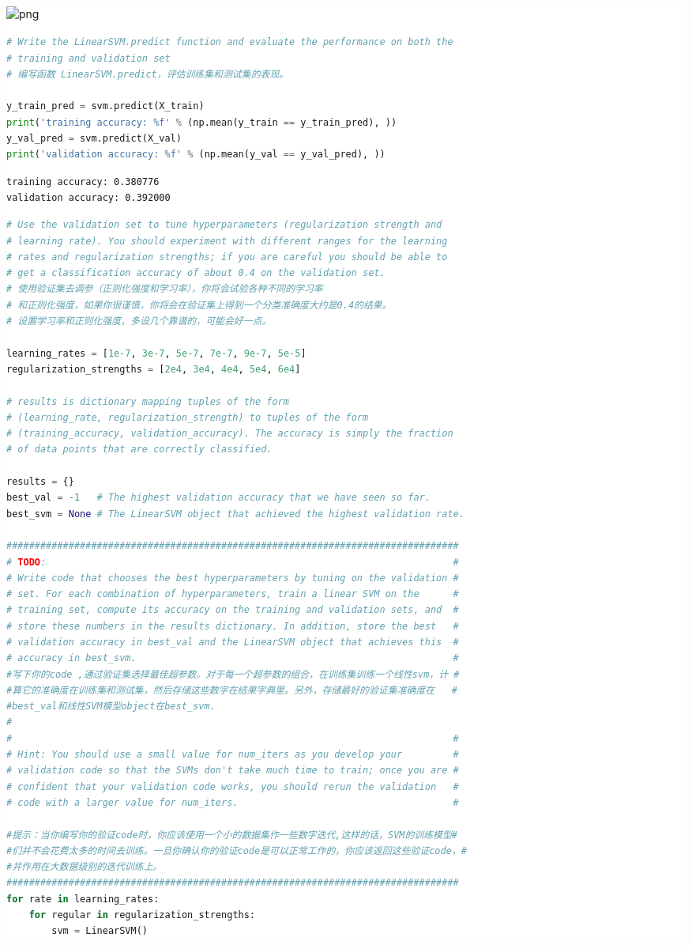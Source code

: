 
![png](output_21_0.png)



```python
# Write the LinearSVM.predict function and evaluate the performance on both the
# training and validation set
# 编写函数 LinearSVM.predict，评估训练集和测试集的表现。

y_train_pred = svm.predict(X_train)
print('training accuracy: %f' % (np.mean(y_train == y_train_pred), ))
y_val_pred = svm.predict(X_val)
print('validation accuracy: %f' % (np.mean(y_val == y_val_pred), ))
```

    training accuracy: 0.380776
    validation accuracy: 0.392000



```python
# Use the validation set to tune hyperparameters (regularization strength and
# learning rate). You should experiment with different ranges for the learning
# rates and regularization strengths; if you are careful you should be able to
# get a classification accuracy of about 0.4 on the validation set.
# 使用验证集去调参（正则化强度和学习率），你将会试验各种不同的学习率
# 和正则化强度，如果你很谨慎，你将会在验证集上得到一个分类准确度大约是0.4的结果。
# 设置学习率和正则化强度，多设几个靠谱的，可能会好一点。

learning_rates = [1e-7, 3e-7, 5e-7, 7e-7, 9e-7, 5e-5]
regularization_strengths = [2e4, 3e4, 4e4, 5e4, 6e4]

# results is dictionary mapping tuples of the form
# (learning_rate, regularization_strength) to tuples of the form
# (training_accuracy, validation_accuracy). The accuracy is simply the fraction
# of data points that are correctly classified.

results = {}
best_val = -1   # The highest validation accuracy that we have seen so far.
best_svm = None # The LinearSVM object that achieved the highest validation rate.

################################################################################
# TODO:                                                                        #
# Write code that chooses the best hyperparameters by tuning on the validation #
# set. For each combination of hyperparameters, train a linear SVM on the      #
# training set, compute its accuracy on the training and validation sets, and  #
# store these numbers in the results dictionary. In addition, store the best   #
# validation accuracy in best_val and the LinearSVM object that achieves this  #
# accuracy in best_svm.                                                        #
#写下你的code ,通过验证集选择最佳超参数。对于每一个超参数的组合，在训练集训练一个线性svm，计 #
#算它的准确度在训练集和测试集，然后存储这些数字在结果字典里。另外，存储最好的验证集准确度在   #
#best_val和线性SVM模型object在best_svm.
#
#                                                                              #
# Hint: You should use a small value for num_iters as you develop your         #
# validation code so that the SVMs don't take much time to train; once you are #
# confident that your validation code works, you should rerun the validation   #
# code with a larger value for num_iters.                                      #

#提示：当你编写你的验证code时，你应该使用一个小的数据集作一些数字迭代,这样的话，SVM的训练模型#
#们并不会花费太多的时间去训练。一旦你确认你的验证code是可以正常工作的，你应该返回这些验证code，#
#并作用在大数据级别的迭代训练上。
################################################################################
for rate in learning_rates:
    for regular in regularization_strengths:
        svm = LinearSVM()
```